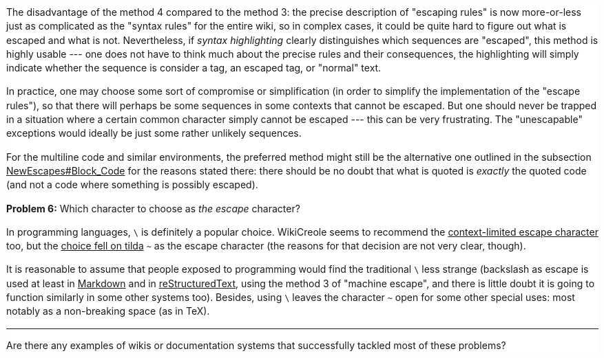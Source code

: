 The disadvantage of the method 4 compared to the method 3: the precise description of "escaping rules" is now more-or-less just as complicated as the "syntax rules" for the entire wiki, so in complex cases, it could be quite hard to figure out what is escaped and what is not.
Nevertheless, if _syntax highlighting_ clearly distinguishes which sequences are "escaped", this method is highly usable --- one does not have to think much about the precise rules and their consequences, the highlighting will simply indicate whether the sequence is consider a tag, an escaped tag, or "normal" text.

In practice, one may choose some sort of compromise or simplification (in order to simplify the implementation of the "escape rules"), so that there will perhaps be some sequences in some contexts that cannot be escaped.
But one should never be trapped in a situation where a certain common character simply cannot be escaped --- this can be very frustrating. The "unescapable" exceptions would ideally be just some rather unlikely sequences.

For the multiline code and similar environments, the preferred method might still be the alternative one outlined in the subsection [NewEscapes#Block\_Code](NewEscapes#Block_Code.md) for the reasons stated there: there should be no doubt that what is quoted is _exactly_ the quoted code (and not a code where something is possibly escaped).

**Problem 6:** Which character to choose as _the escape_ character?

In programming languages, `\` is definitely a popular choice. WikiCreole seems to recommend the [context-limited escape character](http://www.wikicreole.org/wiki/EscapeCharacterProposal) too, but the [choice fell on tilda](http://www.wikicreole.org/wiki/EscapeCharacterDecision) `~` as the escape character (the reasons for that decision are not very clear, though).

It is reasonable to assume that people exposed to programming would find the traditional `\` less strange (backslash as escape is used at least in [Markdown](http://daringfireball.net/projects/markdown/syntax#backslash) and in [reStructuredText](http://docutils.sourceforge.net/docs/ref/rst/restructuredtext.html), using the method 3 of "machine escape", and there is little doubt it is going to function similarly in some other systems too).
Besides, using `\` leaves the character `~` open for some other special uses: most notably as a non-breaking space (as in TeX).


---

Are there any examples of wikis or documentation systems that successfully tackled most of these problems?